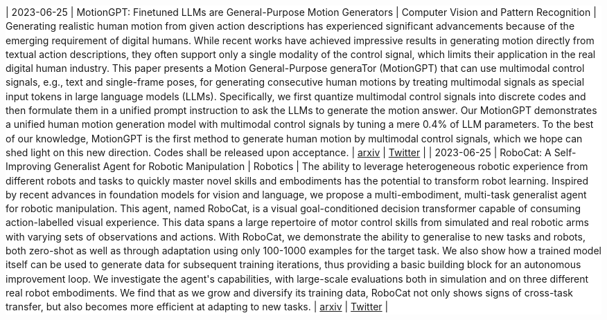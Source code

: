 | 2023-06-25 | MotionGPT: Finetuned LLMs are General-Purpose Motion Generators                                                                       | Computer Vision and Pattern Recognition                     | Generating realistic human motion from given action descriptions has experienced significant advancements because of the emerging requirement of digital humans. While recent works have achieved impressive results in generating motion directly from textual action descriptions, they often support only a single modality of the control signal, which limits their application in the real digital human industry. This paper presents a Motion General-Purpose generaTor (MotionGPT) that can use multimodal control signals, e.g., text and single-frame poses, for generating consecutive human motions by treating multimodal signals as special input tokens in large language models (LLMs). Specifically, we first quantize multimodal control signals into discrete codes and then formulate them in a unified prompt instruction to ask the LLMs to generate the motion answer. Our MotionGPT demonstrates a unified human motion generation model with multimodal control signals by tuning a mere 0.4% of LLM parameters. To the best of our knowledge, MotionGPT is the first method to generate human motion by multimodal control signals, which we hope can shed light on this new direction. Codes shall be released upon acceptance.                                                                                                                                                                                                                                                                                                                                                                                                                                                                                                                                                                                                                                                                                                                                  | [arxiv](https://arxiv.org/pdf/2306.10900v1) | [Twitter](https://twitter.com/arankomatsuzaki/status/1671341916980490241?s=20) |
| 2023-06-25 | RoboCat: A Self-Improving Generalist Agent for Robotic Manipulation                                                                   | Robotics                                                    | The ability to leverage heterogeneous robotic experience from different robots and tasks to quickly master novel skills and embodiments has the potential to transform robot learning. Inspired by recent advances in foundation models for vision and language, we propose a multi-embodiment, multi-task generalist agent for robotic manipulation. This agent, named RoboCat, is a visual goal-conditioned decision transformer capable of consuming action-labelled visual experience. This data spans a large repertoire of motor control skills from simulated and real robotic arms with varying sets of observations and actions. With RoboCat, we demonstrate the ability to generalise to new tasks and robots, both zero-shot as well as through adaptation using only 100-1000 examples for the target task. We also show how a trained model itself can be used to generate data for subsequent training iterations, thus providing a basic building block for an autonomous improvement loop. We investigate the agent's capabilities, with large-scale evaluations both in simulation and on three different real robot embodiments. We find that as we grow and diversify its training data, RoboCat not only shows signs of cross-task transfer, but also becomes more efficient at adapting to new tasks.                                                                                                                                                                                                                                                                                                                                                                                                                                                                                                                                                                                                                                                                  | [arxiv](https://arxiv.org/pdf/2306.11706)   | [Twitter](https://twitter.com/DeepMind/status/1671171448638144515?s=20)        |